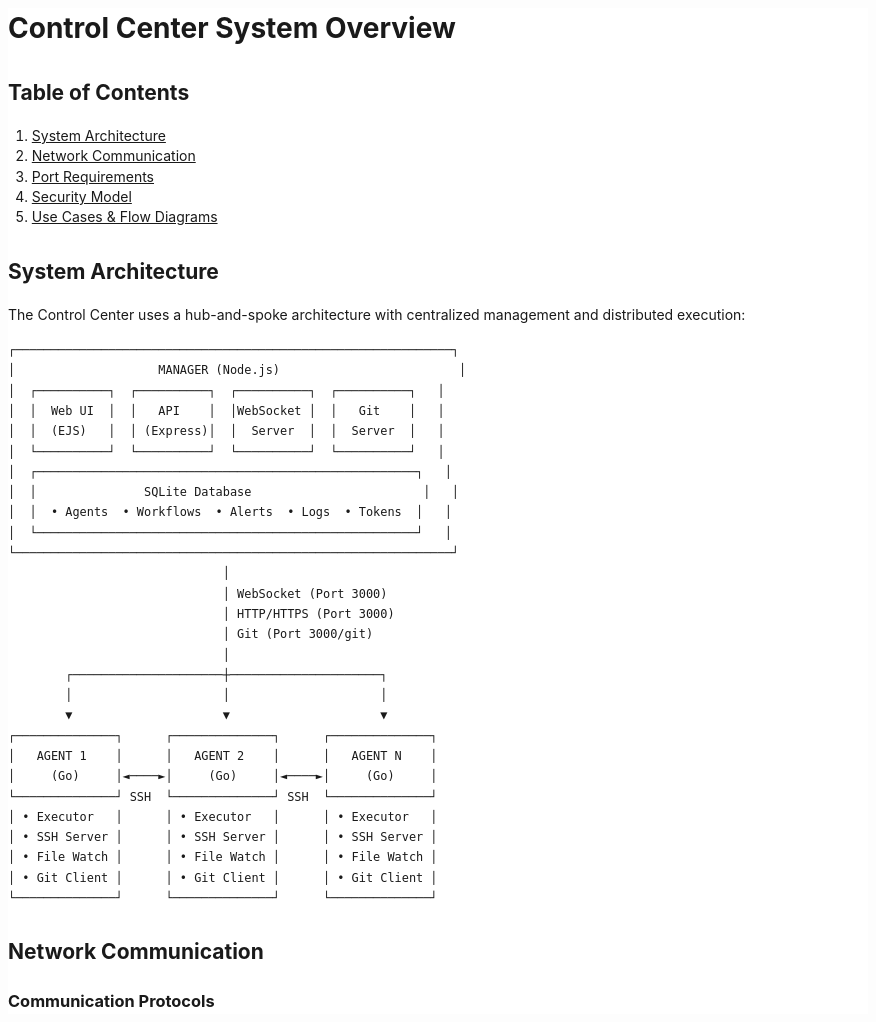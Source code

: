 # Control Center System Overview

## Table of Contents
1. [System Architecture](#system-architecture)
2. [Network Communication](#network-communication)
3. [Port Requirements](#port-requirements)
4. [Security Model](#security-model)
5. [Use Cases & Flow Diagrams](#use-cases--flow-diagrams)

## System Architecture

The Control Center uses a hub-and-spoke architecture with centralized management and distributed execution:

```
┌─────────────────────────────────────────────────────────────┐
│                    MANAGER (Node.js)                         │
│  ┌──────────┐  ┌──────────┐  ┌──────────┐  ┌──────────┐   │
│  │  Web UI  │  │   API    │  │WebSocket │  │   Git    │   │
│  │  (EJS)   │  │ (Express)│  │  Server  │  │  Server  │   │
│  └──────────┘  └──────────┘  └──────────┘  └──────────┘   │
│  ┌─────────────────────────────────────────────────────┐   │
│  │               SQLite Database                        │   │
│  │  • Agents  • Workflows  • Alerts  • Logs  • Tokens  │   │
│  └─────────────────────────────────────────────────────┘   │
└─────────────────────────────────────────────────────────────┘
                              │
                              │ WebSocket (Port 3000)
                              │ HTTP/HTTPS (Port 3000)
                              │ Git (Port 3000/git)
                              │
        ┌─────────────────────┼─────────────────────┐
        │                     │                     │
        ▼                     ▼                     ▼
┌──────────────┐      ┌──────────────┐      ┌──────────────┐
│   AGENT 1    │      │   AGENT 2    │      │   AGENT N    │
│     (Go)     │◄────►│     (Go)     │◄────►│     (Go)     │
└──────────────┘ SSH  └──────────────┘ SSH  └──────────────┘
│ • Executor   │      │ • Executor   │      │ • Executor   │
│ • SSH Server │      │ • SSH Server │      │ • SSH Server │
│ • File Watch │      │ • File Watch │      │ • File Watch │
│ • Git Client │      │ • Git Client │      │ • Git Client │
└──────────────┘      └──────────────┘      └──────────────┘
```

## Network Communication

### Communication Protocols
